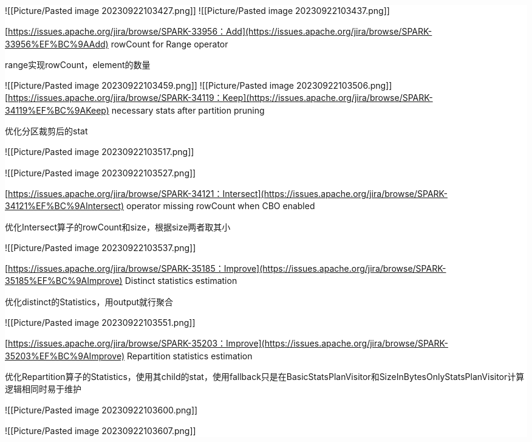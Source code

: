 ![[Picture/Pasted image 20230922103427.png]]
![[Picture/Pasted image 20230922103437.png]]

[https://issues.apache.org/jira/browse/SPARK-33956：Add](https://issues.apache.org/jira/browse/SPARK-33956%EF%BC%9AAdd) rowCount for Range operator

range实现rowCount，element的数量

![[Picture/Pasted image 20230922103459.png]]
![[Picture/Pasted image 20230922103506.png]]
[https://issues.apache.org/jira/browse/SPARK-34119：Keep](https://issues.apache.org/jira/browse/SPARK-34119%EF%BC%9AKeep) necessary stats after partition pruning

优化分区裁剪后的stat

![[Picture/Pasted image 20230922103517.png]]

![[Picture/Pasted image 20230922103527.png]]

[https://issues.apache.org/jira/browse/SPARK-34121：Intersect](https://issues.apache.org/jira/browse/SPARK-34121%EF%BC%9AIntersect) operator missing rowCount when CBO enabled

优化Intersect算子的rowCount和size，根据size两者取其小

![[Picture/Pasted image 20230922103537.png]]

[https://issues.apache.org/jira/browse/SPARK-35185：Improve](https://issues.apache.org/jira/browse/SPARK-35185%EF%BC%9AImprove) Distinct statistics estimation

优化distinct的Statistics，用output就行聚合

![[Picture/Pasted image 20230922103551.png]]

[https://issues.apache.org/jira/browse/SPARK-35203：Improve](https://issues.apache.org/jira/browse/SPARK-35203%EF%BC%9AImprove) Repartition statistics estimation

优化Repartition算子的Statistics，使用其child的stat，使用fallback只是在BasicStatsPlanVisitor和SizeInBytesOnlyStatsPlanVisitor计算逻辑相同时易于维护

![[Picture/Pasted image 20230922103600.png]]

![[Picture/Pasted image 20230922103607.png]]